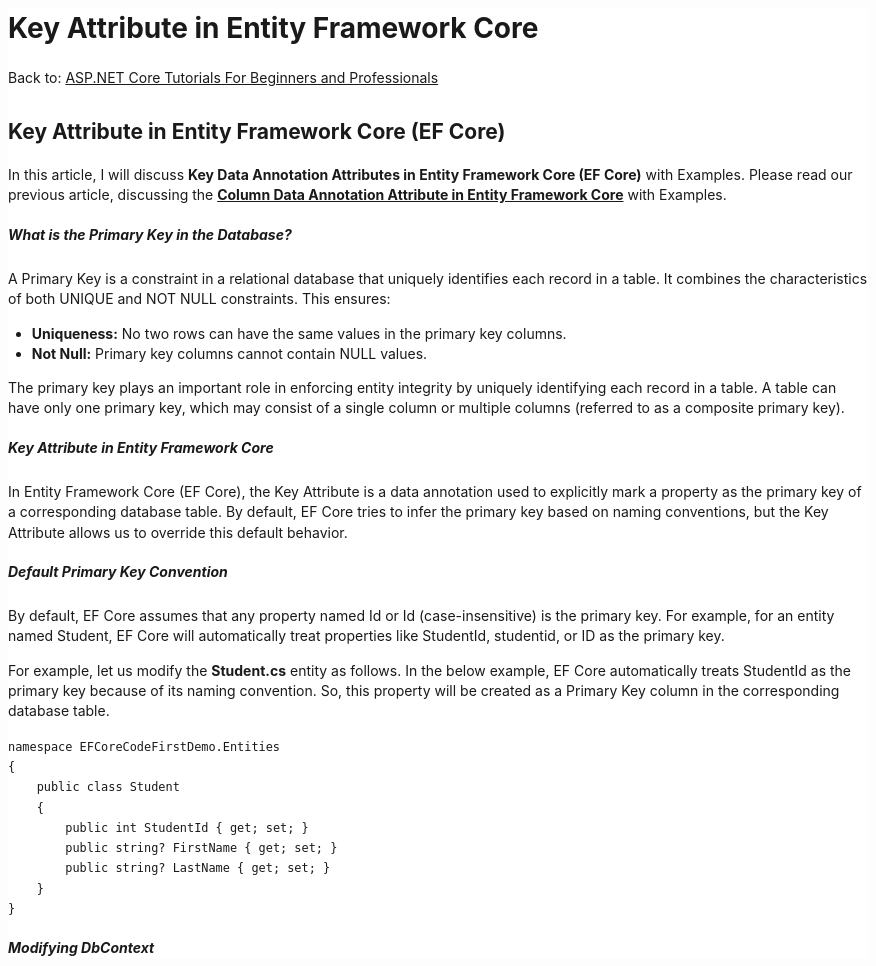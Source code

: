 # Key Attribute in Entity Framework Core

Back to: [ASP.NET Core Tutorials For Beginners and Professionals](https://dotnettutorials.net/course/asp-net-core-tutorials/)

## **Key Attribute in Entity Framework Core (EF Core)**

In this article, I will discuss **Key Data Annotation Attributes in Entity Framework Core (EF Core)** with Examples. Please read our previous article, discussing the **[Column Data Annotation Attribute in Entity Framework Core](https://dotnettutorials.net/lesson/column-attribute-in-entity-framework-core/)** with Examples.

##### **What is the Primary Key in the Database?**

A Primary Key is a constraint in a relational database that uniquely identifies each record in a table. It combines the characteristics of both UNIQUE and NOT NULL constraints. This ensures:

- **Uniqueness:** No two rows can have the same values in the primary key columns.
- **Not Null:** Primary key columns cannot contain NULL values.

The primary key plays an important role in enforcing entity integrity by uniquely identifying each record in a table. A table can have only one primary key, which may consist of a single column or multiple columns (referred to as a composite primary key).

##### **Key Attribute in Entity Framework Core**

In Entity Framework Core (EF Core), the Key Attribute is a data annotation used to explicitly mark a property as the primary key of a corresponding database table. By default, EF Core tries to infer the primary key based on naming conventions, but the Key Attribute allows us to override this default behavior.

##### **Default Primary Key Convention**

By default, EF Core assumes that any property named Id or <EntityName>Id (case-insensitive) is the primary key. For example, for an entity named Student, EF Core will automatically treat properties like StudentId, studentid, or ID as the primary key.

For example, let us modify the **Student.cs** entity as follows. In the below example, EF Core automatically treats StudentId as the primary key because of its naming convention. So, this property will be created as a Primary Key column in the corresponding database table.

```
namespace EFCoreCodeFirstDemo.Entities
{
    public class Student
    {
        public int StudentId { get; set; }
        public string? FirstName { get; set; }
        public string? LastName { get; set; }
    }
}
```

##### **Modifying DbContext**
